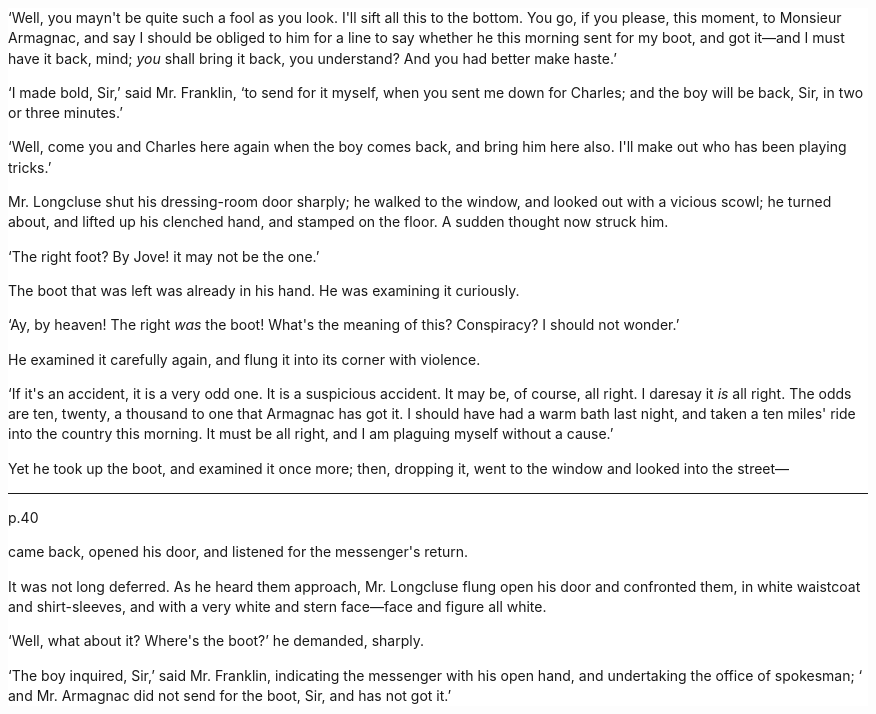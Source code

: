 
‘Well, you mayn't be quite such a fool as you look. I'll sift all this to the bottom. You go, if you please, this moment, to Monsieur Armagnac, and say I should be obliged to him for a line to say whether he this morning sent for my boot, and got it—and I must have it back, mind; *you* shall bring it back, you understand? And you had better make haste.’
  


‘I made bold, Sir,’ said Mr. Franklin, ‘to send for it myself, when you sent me down for Charles; and the boy will be back, Sir, in two or three minutes.’
  


‘Well, come you and Charles here again when the boy comes back, and bring him here also. I'll make out who has been playing tricks.’


Mr. Longcluse shut his dressing-room door sharply; he walked to the window, and looked out with a vicious scowl; he turned about, and lifted up his clenched hand, and stamped on the floor. A sudden thought now struck him.


‘The right foot? By Jove! it may not be the one.’


The boot that was left was already in his hand. He was examining it curiously.


‘Ay, by heaven! The right *was* the boot! What's the meaning of this? Conspiracy? I should not wonder.’


He examined it carefully again, and flung it into its corner with violence.


‘If it's an accident, it is a very odd one. It is a suspicious accident. It may be, of course, all right. I daresay it *is* all right. The odds are ten, twenty, a thousand to one that Armagnac has got it. I should have had a warm bath last night, and taken a ten miles' ride into the country this morning. It must be all right, and I am plaguing myself without a cause.’


Yet he took up the boot, and examined it once more; then, dropping it, went to the window and looked into the street—



---

p.40




came back, opened his door, and listened for the messenger's return.


It was not long deferred. As he heard them approach, Mr. Longcluse flung open his door and confronted them, in white waistcoat and shirt-sleeves, and with a very white and stern face—face and figure all white.


‘Well, what about it? Where's the boot?’ he demanded, sharply.
  


‘The boy inquired, Sir,’ said Mr. Franklin, indicating the messenger with his open hand, and undertaking the office of spokesman; ‘ and Mr. Armagnac did not send for the boot, Sir, and has not got it.’
  